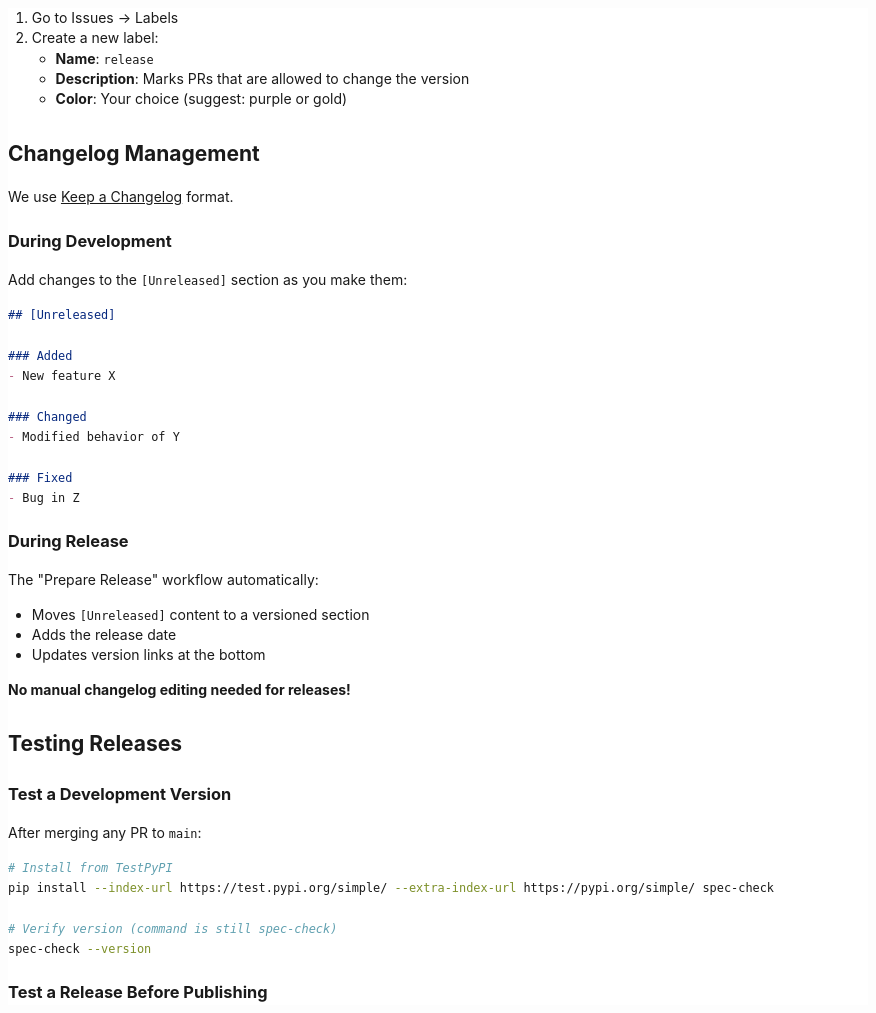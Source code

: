 1. Go to Issues → Labels
2. Create a new label:
   - **Name**: `release`
   - **Description**: Marks PRs that are allowed to change the version
   - **Color**: Your choice (suggest: purple or gold)

## Changelog Management

We use [Keep a Changelog](https://keepachangelog.com/) format.

### During Development

Add changes to the `[Unreleased]` section as you make them:

```markdown
## [Unreleased]

### Added
- New feature X

### Changed
- Modified behavior of Y

### Fixed
- Bug in Z
```

### During Release

The "Prepare Release" workflow automatically:
- Moves `[Unreleased]` content to a versioned section
- Adds the release date
- Updates version links at the bottom

**No manual changelog editing needed for releases!**

## Testing Releases

### Test a Development Version

After merging any PR to `main`:

```bash
# Install from TestPyPI
pip install --index-url https://test.pypi.org/simple/ --extra-index-url https://pypi.org/simple/ spec-check

# Verify version (command is still spec-check)
spec-check --version
```

### Test a Release Before Publishing
